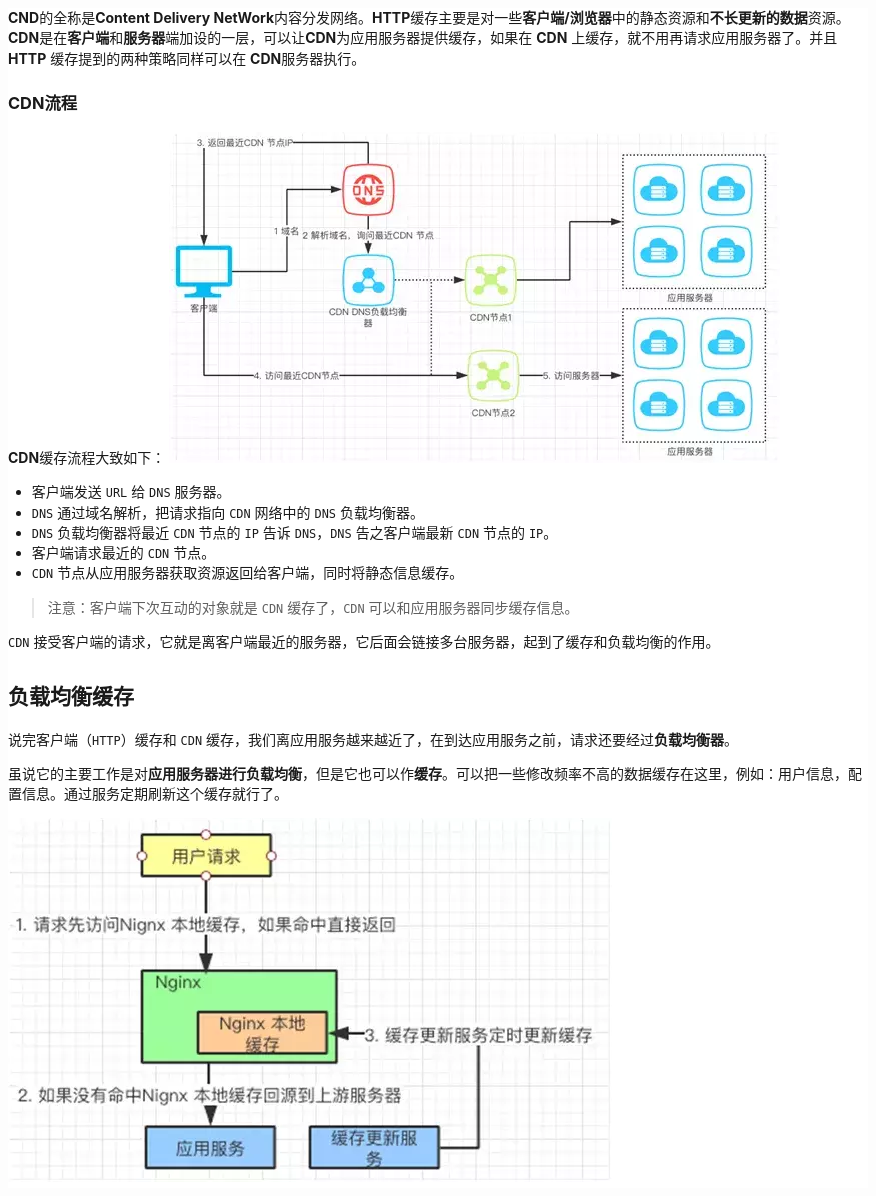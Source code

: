 **CND**的全称是**Content Delivery NetWork**内容分发网络。**HTTP**缓存主要是对一些**客户端/浏览器**中的静态资源和**不长更新的数据**资源。
**CDN**是在**客户端**和**服务器**端加设的一层，可以让**CDN**为应用服务器提供缓存，如果在 **CDN** 上缓存，就不用再请求应用服务器了。并且 **HTTP** 缓存提到的两种策略同样可以在 **CDN**服务器执行。

### CDN流程

**CDN**缓存流程大致如下：
![http-cache](../../images/http/http-cache-1-3.png)

- 客户端发送 `URL` 给 `DNS` 服务器。
- `DNS` 通过域名解析，把请求指向 `CDN` 网络中的 `DNS` 负载均衡器。
- `DNS` 负载均衡器将最近 `CDN` 节点的 `IP` 告诉 `DNS`，`DNS` 告之客户端最新 `CDN` 节点的 `IP`。
- 客户端请求最近的 `CDN` 节点。
- `CDN` 节点从应用服务器获取资源返回给客户端，同时将静态信息缓存。

> 注意：客户端下次互动的对象就是 `CDN` 缓存了，`CDN` 可以和应用服务器同步缓存信息。

`CDN` 接受客户端的请求，它就是离客户端最近的服务器，它后面会链接多台服务器，起到了缓存和负载均衡的作用。

## 负载均衡缓存

说完客户端（`HTTP`）缓存和 `CDN` 缓存，我们离应用服务越来越近了，在到达应用服务之前，请求还要经过**负载均衡器**。

虽说它的主要工作是对**应用服务器进行负载均衡**，但是它也可以作**缓存**。可以把一些修改频率不高的数据缓存在这里，例如：用户信息，配置信息。通过服务定期刷新这个缓存就行了。

![http-cache](../../images/http/http-cache-1-4.png)

